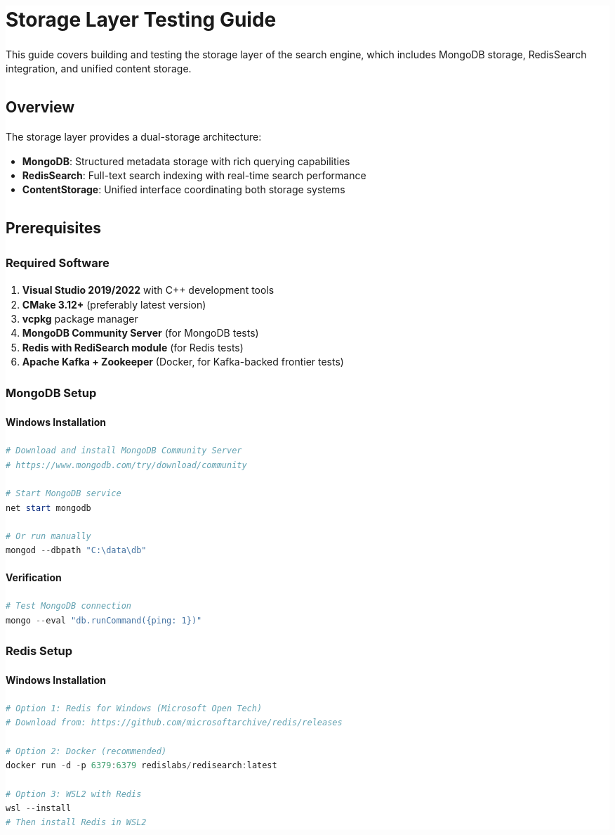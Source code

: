 # Storage Layer Testing Guide

This guide covers building and testing the storage layer of the search engine, which includes MongoDB storage, RedisSearch integration, and unified content storage.

## Overview

The storage layer provides a dual-storage architecture:
- **MongoDB**: Structured metadata storage with rich querying capabilities
- **RedisSearch**: Full-text search indexing with real-time search performance
- **ContentStorage**: Unified interface coordinating both storage systems

## Prerequisites

### Required Software

1. **Visual Studio 2019/2022** with C++ development tools
2. **CMake 3.12+** (preferably latest version)
3. **vcpkg** package manager
4. **MongoDB Community Server** (for MongoDB tests)
5. **Redis with RediSearch module** (for Redis tests)
6. **Apache Kafka + Zookeeper** (Docker, for Kafka-backed frontier tests)

### MongoDB Setup

#### Windows Installation
```powershell
# Download and install MongoDB Community Server
# https://www.mongodb.com/try/download/community

# Start MongoDB service
net start mongodb

# Or run manually
mongod --dbpath "C:\data\db"
```

#### Verification
```powershell
# Test MongoDB connection
mongo --eval "db.runCommand({ping: 1})"
```

### Redis Setup

#### Windows Installation
```powershell
# Option 1: Redis for Windows (Microsoft Open Tech)
# Download from: https://github.com/microsoftarchive/redis/releases

# Option 2: Docker (recommended)
docker run -d -p 6379:6379 redislabs/redisearch:latest

# Option 3: WSL2 with Redis
wsl --install
# Then install Redis in WSL2
```

